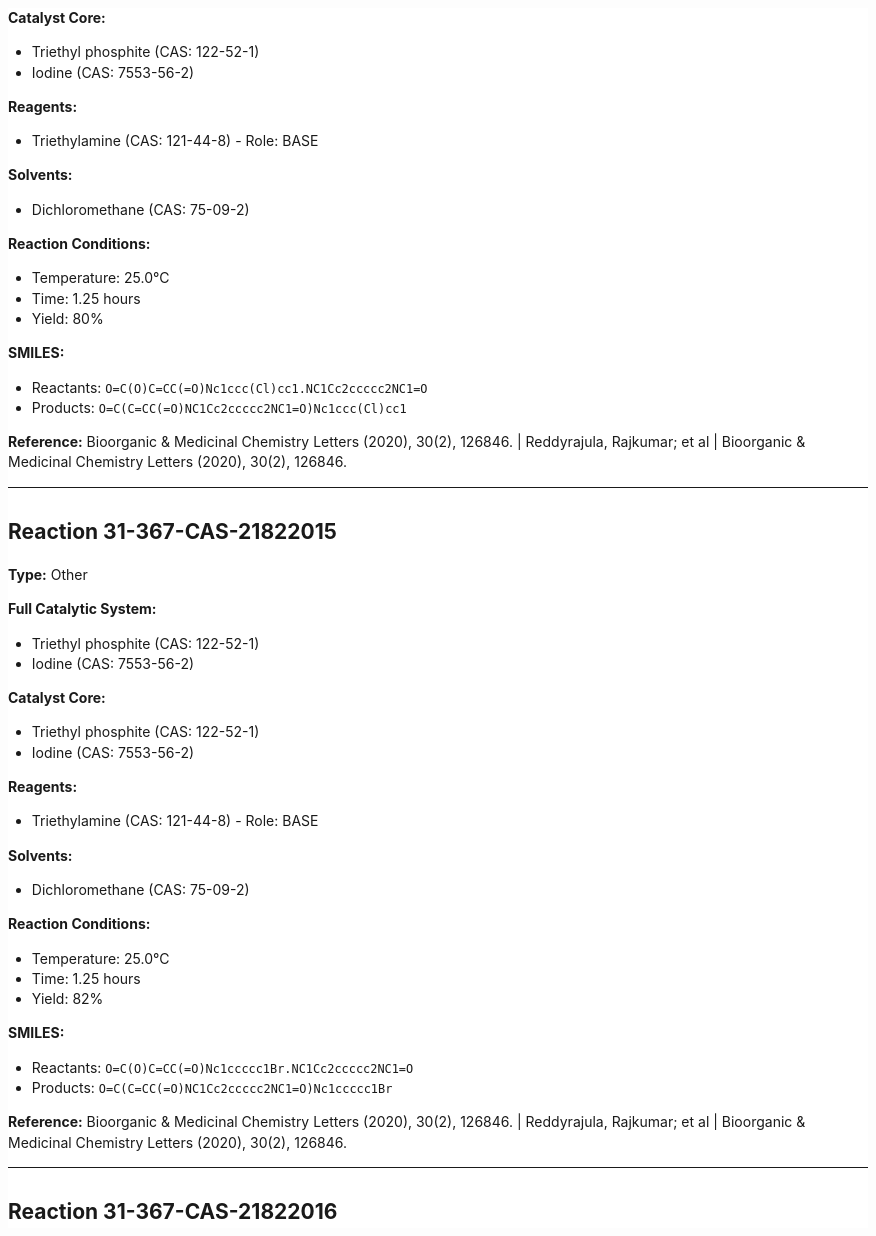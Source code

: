 **Catalyst Core:**
  - Triethyl phosphite (CAS: 122-52-1)
  - Iodine (CAS: 7553-56-2)

**Reagents:**
  - Triethylamine (CAS: 121-44-8) - Role: BASE

**Solvents:**
  - Dichloromethane (CAS: 75-09-2)

**Reaction Conditions:**
  - Temperature: 25.0°C
  - Time: 1.25 hours
  - Yield: 80%

**SMILES:**
  - Reactants: `O=C(O)C=CC(=O)Nc1ccc(Cl)cc1.NC1Cc2ccccc2NC1=O`
  - Products: `O=C(C=CC(=O)NC1Cc2ccccc2NC1=O)Nc1ccc(Cl)cc1`

**Reference:** Bioorganic & Medicinal Chemistry Letters (2020), 30(2), 126846. | Reddyrajula, Rajkumar; et al | Bioorganic & Medicinal Chemistry Letters (2020), 30(2), 126846.

---

## Reaction 31-367-CAS-21822015

**Type:** Other

**Full Catalytic System:**
  - Triethyl phosphite (CAS: 122-52-1)
  - Iodine (CAS: 7553-56-2)

**Catalyst Core:**
  - Triethyl phosphite (CAS: 122-52-1)
  - Iodine (CAS: 7553-56-2)

**Reagents:**
  - Triethylamine (CAS: 121-44-8) - Role: BASE

**Solvents:**
  - Dichloromethane (CAS: 75-09-2)

**Reaction Conditions:**
  - Temperature: 25.0°C
  - Time: 1.25 hours
  - Yield: 82%

**SMILES:**
  - Reactants: `O=C(O)C=CC(=O)Nc1ccccc1Br.NC1Cc2ccccc2NC1=O`
  - Products: `O=C(C=CC(=O)NC1Cc2ccccc2NC1=O)Nc1ccccc1Br`

**Reference:** Bioorganic & Medicinal Chemistry Letters (2020), 30(2), 126846. | Reddyrajula, Rajkumar; et al | Bioorganic & Medicinal Chemistry Letters (2020), 30(2), 126846.

---

## Reaction 31-367-CAS-21822016
